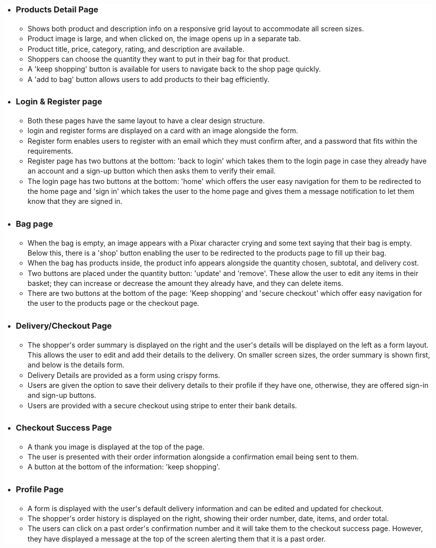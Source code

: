   - ### Products Detail Page
    - Shows both product and description info on a responsive grid layout to accommodate all screen sizes.
    - Product image is large, and when clicked on, the image opens up in a separate tab.
    - Product title, price, category, rating, and description are available.
    - Shoppers can choose the quantity they want to put in their bag for that product.
    - A 'keep shopping' button is available for users to navigate back to the shop page quickly. 
    - A 'add to bag' button allows users to add products to their bag efficiently.

  - ### Login & Register page
    - Both these pages have the same layout to have a clear design structure.
    - login and register forms are displayed on a card with an image alongside the form. 
    - Register form enables users to register with an email which they must confirm after, and a password that fits within the requirements.
    - Register page has two buttons at the bottom: 'back to login' which takes them to the login page in case they already have an account and a sign-up button which then asks them to verify their email.
    - The login page has two buttons at the bottom: 'home' which offers the user easy navigation for them to be redirected to the home page and 'sign in' which takes the user to the home page and gives them a message notification to let them know that they are signed in.

  - ### Bag page
    - When the bag is empty, an image appears with a Pixar character crying and some text saying that their bag is empty. Below this, there is a 'shop' button enabling the user to be redirected to the products page to fill up their bag.
    - When the bag has products inside, the product info appears alongside the quantity chosen, subtotal, and delivery cost. 
    - Two buttons are placed under the quantity button: 'update' and 'remove'. These allow the user to edit any items in their basket; they can increase or decrease the amount they already have, and they can delete items.
    - There are two buttons at the bottom of the page: 'Keep shopping' and 'secure checkout' which offer easy navigation for the user to the products page or the checkout page.

  - ### Delivery/Checkout Page
    - The shopper's order summary is displayed on the right and the user's details will be displayed on the left as a form layout. This allows the user to edit and add their details to the delivery. On smaller screen sizes, the order summary is shown first, and below is the details form.
    - Delivery Details are provided as a form using crispy forms.
    - Users are given the option to save their delivery details to their profile if they have one,  otherwise, they are offered sign-in and sign-up buttons.
    - Users are provided with a secure checkout using stripe to enter their bank details.

  - ### Checkout Success Page
    - A thank you image is displayed at the top of the page.
    - The user is presented with their order information alongside a confirmation email being sent to them.
    - A button at the bottom of the information: 'keep shopping'.

  - ### Profile Page
    - A form is displayed with the user's default delivery information and can be edited and updated for checkout. 
    - The shopper's order history is displayed on the right, showing their order number, date, items, and order total.
    - The users can click on a past order's confirmation number and it will take them to the checkout success page. However, they have displayed a message at the top of the screen alerting them that it is a past order.
